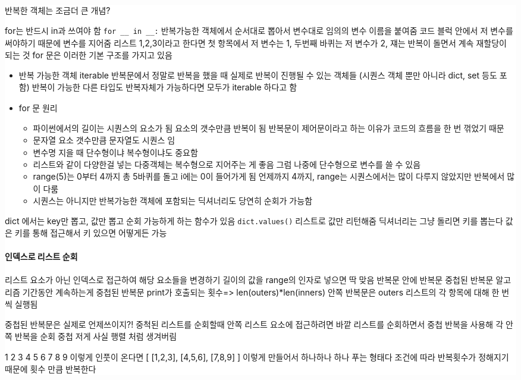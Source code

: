 반복한 객체는 조금더 큰 개념?

for는 반드시 in과 쓰여야 함
`for __ in __:`
반복가능한 객체에서 순서대로 뽑아서 변수대로 임의의 변수 이름을 붙여줌 
코드 블럭 안에서 저 변수를 써야하기 때문에 변수를 지어줌
리스트 1,2,3이라고 한다면 첫 항목에서 저 변수는 1, 두번째 바퀴는 저 변수가 2, 쟤는 반복이 돌면서 계속 재할당이 되는 것
for 문은 이러한 기본 구조를 가지고 있음
* 반복 가능한 객체 iterable
반복문에서 정말로 반복을 했을 때 실제로 반복이 진행될 수 있는 객체들
(시퀀스 객체 뿐만 아니라 dict, set 등도 포함)
반복이 가능한 다른 타입도 반복자체가 가능하다면 모두가 iterable 하다고 함

* for 문 원리
    * 파이썬에서의 길이는 시퀀스의 요소가 됨 요소의 갯수만큼 반복이 됨
    반복문이 제어문이라고 하는 이유가 코드의 흐름을 한 번 꺾었기 때문
    * 문자열 요소 갯수만큼 문자열도 시퀀스 임
    * 변수명 지을 때 단수형이냐 복수형이냐도 중요함
    * 리스트와 같이 다양한걸 넣는 다중객체는 복수형으로 지어주는 게 좋음
    그럼 나중에 단수형으로 변수를 쓸 수 있음
    * range(5)는 0부터 4까지 총 5바퀴를 돌고 i에는 0이 들어가게 됨
    언제까지 4까지, range는 시퀀스에서는 많이 다루지 않았지만 반복에서 많이 다룸
    * 시퀀스는 아니지만 반복가능한 객체에 포함되는 딕셔너리도 당연히 순회가 가능함

dict 에서는 key만 뽑고, 값만 뽑고 순회 가능하게 하는 함수가 있음
`dict.values()` 리스트로 값만 리턴해줌
딕셔너리는 그냥 돌리면 키를 뽑는다
값은 키를 통해 접근해서 키 있으면 어떻게든 가능

#### 인덱스로 리스트 순회
리스트 요소가 아닌 인덱스로 접근하여 해당 요소들을 변경하기
길이의 값을 range의 인자로 넣으면 딱 맞음
반복문 안에 반복문
중첩된 반복문
알고리즘 기간동안 계속하는게 중첩된 반복문
print가 호출되는 횟수=> len(outers)*len(inners)
안쪽 반복문은 outers 리스트의 각 항목에 대해 한 번 씩 실행됨

중첩된 반복문은 실제로 언제쓰이지?!
중척된 리스트를 순회할때
안쪽 리스트 요소에 접근하려면 바깥 리스트를 순회하면서 중첩 반복을 사용해 각 안쪽 반복을 순회
중첩 저게 사실 행렬 처럼 생겨버림

1 2 3
4 5 6
7 8 9
이렇게 인풋이 온다면
[
    [1,2,3],
    [4,5,6],
    [7,8,9]
    ]
이렇게 만들어서 하나하나 하나 푸는 형태다
조건에 따라 반복횟수가 정해지기 때문에 횟수 만큼 반복한다
